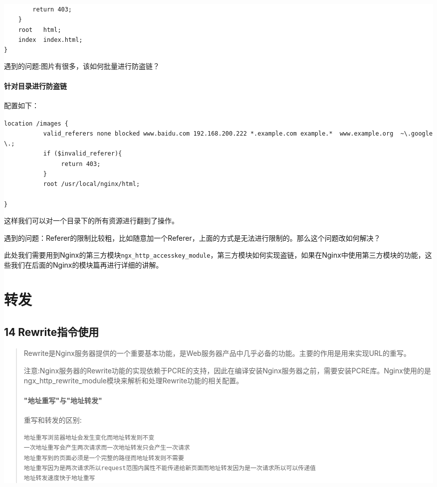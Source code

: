 ```nginx
        return 403;
    }
    root   html;
    index  index.html;
}
```



遇到的问题:图片有很多，该如何批量进行防盗链？

#### 针对目录进行防盗链

配置如下：

```nginx
location /images {
           valid_referers none blocked www.baidu.com 192.168.200.222 *.example.com example.*  www.example.org  ~\.google\.;
           if ($invalid_referer){
                return 403;
           }
           root /usr/local/nginx/html;

}
```

这样我们可以对一个目录下的所有资源进行翻到了操作。

遇到的问题：Referer的限制比较粗，比如随意加一个Referer，上面的方式是无法进行限制的。那么这个问题改如何解决？

此处我们需要用到Nginx的第三方模块`ngx_http_accesskey_module`，第三方模块如何实现盗链，如果在Nginx中使用第三方模块的功能，这些我们在后面的Nginx的模块篇再进行详细的讲解。



# 转发

## 14 Rewrite指令使用



> Rewrite是Nginx服务器提供的一个重要基本功能，是Web服务器产品中几乎必备的功能。主要的作用是用来实现URL的重写。
>
> 注意:Nginx服务器的Rewrite功能的实现依赖于PCRE的支持，因此在编译安装Nginx服务器之前，需要安装PCRE库。Nginx使用的是ngx_http_rewrite_module模块来解析和处理Rewrite功能的相关配置。
>
> #### "地址重写"与"地址转发"
>
> 重写和转发的区别:
>
> ```markdown
> 地址重写浏览器地址会发生变化而地址转发则不变
> 一次地址重写会产生两次请求而一次地址转发只会产生一次请求
> 地址重写到的页面必须是一个完整的路径而地址转发则不需要
> 地址重写因为是两次请求所以request范围内属性不能传递给新页面而地址转发因为是一次请求所以可以传递值
> 地址转发速度快于地址重写
> ```
